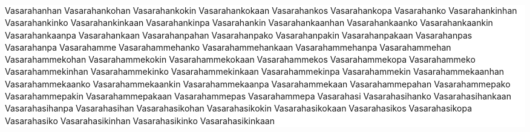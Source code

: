 Vasarahanhan
Vasarahankohan
Vasarahankokin
Vasarahankokaan
Vasarahankos
Vasarahankopa
Vasarahanko
Vasarahankinhan
Vasarahankinko
Vasarahankinkaan
Vasarahankinpa
Vasarahankin
Vasarahankaanhan
Vasarahankaanko
Vasarahankaankin
Vasarahankaanpa
Vasarahankaan
Vasarahanpahan
Vasarahanpako
Vasarahanpakin
Vasarahanpakaan
Vasarahanpas
Vasarahanpa
Vasarahamme
Vasarahammehanko
Vasarahammehankaan
Vasarahammehanpa
Vasarahammehan
Vasarahammekohan
Vasarahammekokin
Vasarahammekokaan
Vasarahammekos
Vasarahammekopa
Vasarahammeko
Vasarahammekinhan
Vasarahammekinko
Vasarahammekinkaan
Vasarahammekinpa
Vasarahammekin
Vasarahammekaanhan
Vasarahammekaanko
Vasarahammekaankin
Vasarahammekaanpa
Vasarahammekaan
Vasarahammepahan
Vasarahammepako
Vasarahammepakin
Vasarahammepakaan
Vasarahammepas
Vasarahammepa
Vasarahasi
Vasarahasihanko
Vasarahasihankaan
Vasarahasihanpa
Vasarahasihan
Vasarahasikohan
Vasarahasikokin
Vasarahasikokaan
Vasarahasikos
Vasarahasikopa
Vasarahasiko
Vasarahasikinhan
Vasarahasikinko
Vasarahasikinkaan